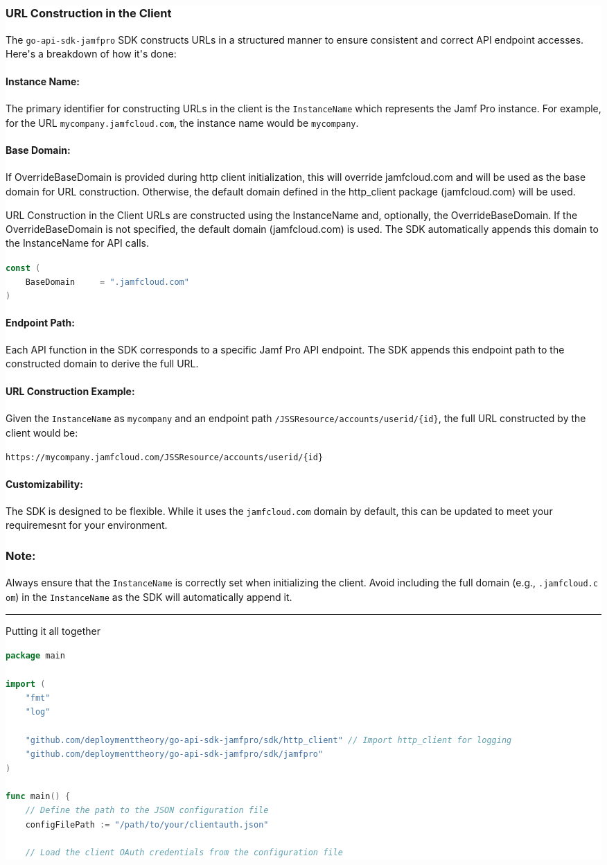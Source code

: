 ### URL Construction in the Client

The `go-api-sdk-jamfpro` SDK constructs URLs in a structured manner to ensure consistent and correct API endpoint accesses. Here's a breakdown of how it's done:

#### **Instance Name:**
The primary identifier for constructing URLs in the client is the `InstanceName` which represents the Jamf Pro instance. For example, for the URL `mycompany.jamfcloud.com`, the instance name would be `mycompany`.

#### **Base Domain:**
If OverrideBaseDomain is provided during http client initialization, this will override jamfcloud.com and will be used as the base domain for URL construction. Otherwise, the default domain defined in the http_client package (jamfcloud.com) will be used.

URL Construction in the Client
URLs are constructed using the InstanceName and, optionally, the OverrideBaseDomain. If the OverrideBaseDomain is not specified, the default domain (jamfcloud.com) is used. The SDK automatically appends this domain to the InstanceName for API calls.

```go
const (
	BaseDomain     = ".jamfcloud.com"
)
```

#### **Endpoint Path:**
Each API function in the SDK corresponds to a specific Jamf Pro API endpoint. The SDK appends this endpoint path to the constructed domain to derive the full URL.

#### **URL Construction Example:**
Given the `InstanceName` as `mycompany` and an endpoint path `/JSSResource/accounts/userid/{id}`, the full URL constructed by the client would be:
```
https://mycompany.jamfcloud.com/JSSResource/accounts/userid/{id}
```

#### **Customizability:**
The SDK is designed to be flexible. While it uses the `jamfcloud.com` domain by default, this can be updated to meet your requiremesnt for your environment.

### **Note:**
Always ensure that the `InstanceName` is correctly set when initializing the client. Avoid including the full domain (e.g., `.jamfcloud.com`) in the `InstanceName` as the SDK will automatically append it.

---
Putting it all together

```go
package main

import (
	"fmt"
	"log"

	"github.com/deploymenttheory/go-api-sdk-jamfpro/sdk/http_client" // Import http_client for logging
	"github.com/deploymenttheory/go-api-sdk-jamfpro/sdk/jamfpro"
)

func main() {
	// Define the path to the JSON configuration file
	configFilePath := "/path/to/your/clientauth.json"

	// Load the client OAuth credentials from the configuration file
```